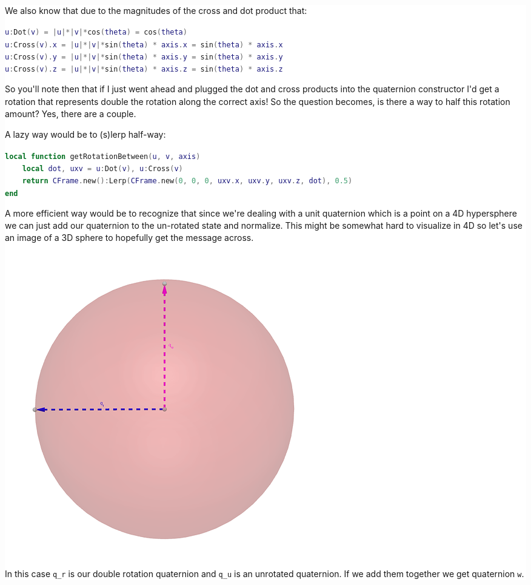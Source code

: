 We also know that due to the magnitudes of the cross and dot product that:

```Lua
u:Dot(v) = |u|*|v|*cos(theta) = cos(theta)
u:Cross(v).x = |u|*|v|*sin(theta) * axis.x = sin(theta) * axis.x
u:Cross(v).y = |u|*|v|*sin(theta) * axis.y = sin(theta) * axis.y
u:Cross(v).z = |u|*|v|*sin(theta) * axis.z = sin(theta) * axis.z
```

So you'll note then that if I just went ahead and plugged the dot and cross products into the quaternion constructor I'd get a rotation that represents double the rotation along the correct axis! So the question becomes, is there a way to half this rotation amount? Yes, there are a couple. 

A lazy way would be to (s)lerp half-way:

```Lua
local function getRotationBetween(u, v, axis)
    local dot, uxv = u:Dot(v), u:Cross(v)
    return CFrame.new():Lerp(CFrame.new(0, 0, 0, uxv.x, uxv.y, uxv.z, dot), 0.5)
end
```

A more efficient way would be to recognize that since we're dealing with a unit quaternion which is a point on a 4D hypersphere we can just add our quaternion to the un-rotated state and normalize. This might be somewhat hard to visualize in 4D so let's use an image of a 3D sphere to hopefully get the message across.

![2019-08-24_09-52-59](imgs/advancedTricks/img1.png) 

In this case `q_r` is our double rotation quaternion and `q_u` is an unrotated quaternion. If we add them together we get quaternion `w`.
